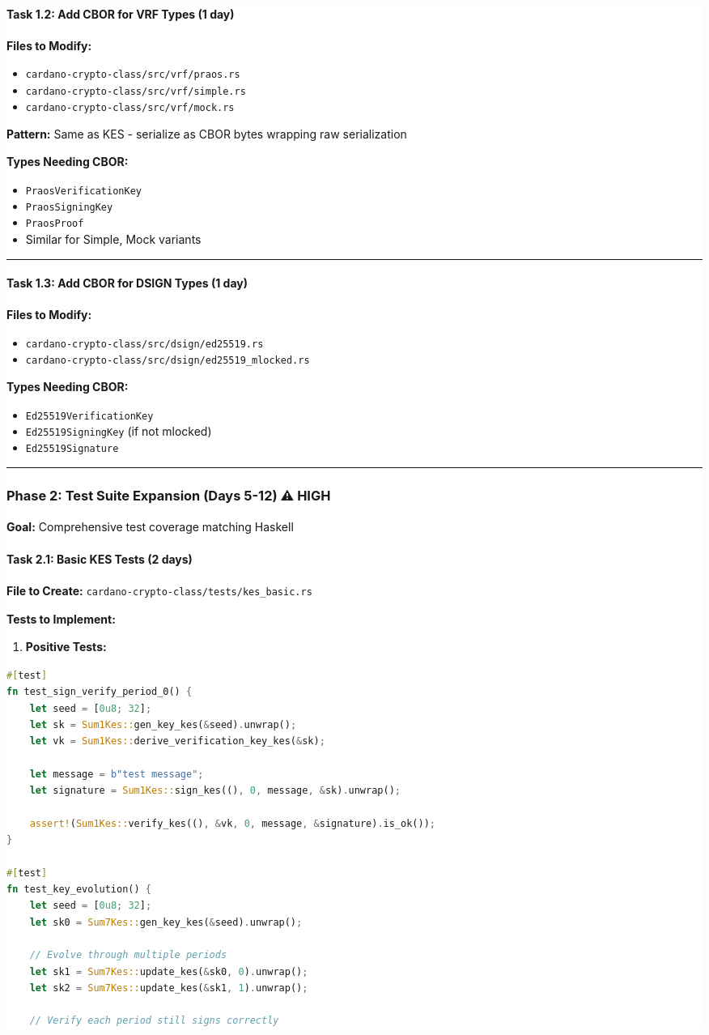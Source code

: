 
#### Task 1.2: Add CBOR for VRF Types (1 day)

**Files to Modify:**

- `cardano-crypto-class/src/vrf/praos.rs`
- `cardano-crypto-class/src/vrf/simple.rs`
- `cardano-crypto-class/src/vrf/mock.rs`

**Pattern:** Same as KES - serialize as CBOR bytes wrapping raw serialization

**Types Needing CBOR:**

- `PraosVerificationKey`
- `PraosSigningKey`
- `PraosProof`
- Similar for Simple, Mock variants

---

#### Task 1.3: Add CBOR for DSIGN Types (1 day)

**Files to Modify:**

- `cardano-crypto-class/src/dsign/ed25519.rs`
- `cardano-crypto-class/src/dsign/ed25519_mlocked.rs`

**Types Needing CBOR:**

- `Ed25519VerificationKey`
- `Ed25519SigningKey` (if not mlocked)
- `Ed25519Signature`

---

### Phase 2: Test Suite Expansion (Days 5-12) ⚠️ HIGH

**Goal:** Comprehensive test coverage matching Haskell

#### Task 2.1: Basic KES Tests (2 days)

**File to Create:** `cardano-crypto-class/tests/kes_basic.rs`

**Tests to Implement:**

1. **Positive Tests:**

```rust
#[test]
fn test_sign_verify_period_0() {
    let seed = [0u8; 32];
    let sk = Sum1Kes::gen_key_kes(&seed).unwrap();
    let vk = Sum1Kes::derive_verification_key_kes(&sk);

    let message = b"test message";
    let signature = Sum1Kes::sign_kes((), 0, message, &sk).unwrap();

    assert!(Sum1Kes::verify_kes((), &vk, 0, message, &signature).is_ok());
}

#[test]
fn test_key_evolution() {
    let seed = [0u8; 32];
    let sk0 = Sum7Kes::gen_key_kes(&seed).unwrap();

    // Evolve through multiple periods
    let sk1 = Sum7Kes::update_kes(&sk0, 0).unwrap();
    let sk2 = Sum7Kes::update_kes(&sk1, 1).unwrap();

    // Verify each period still signs correctly
```
